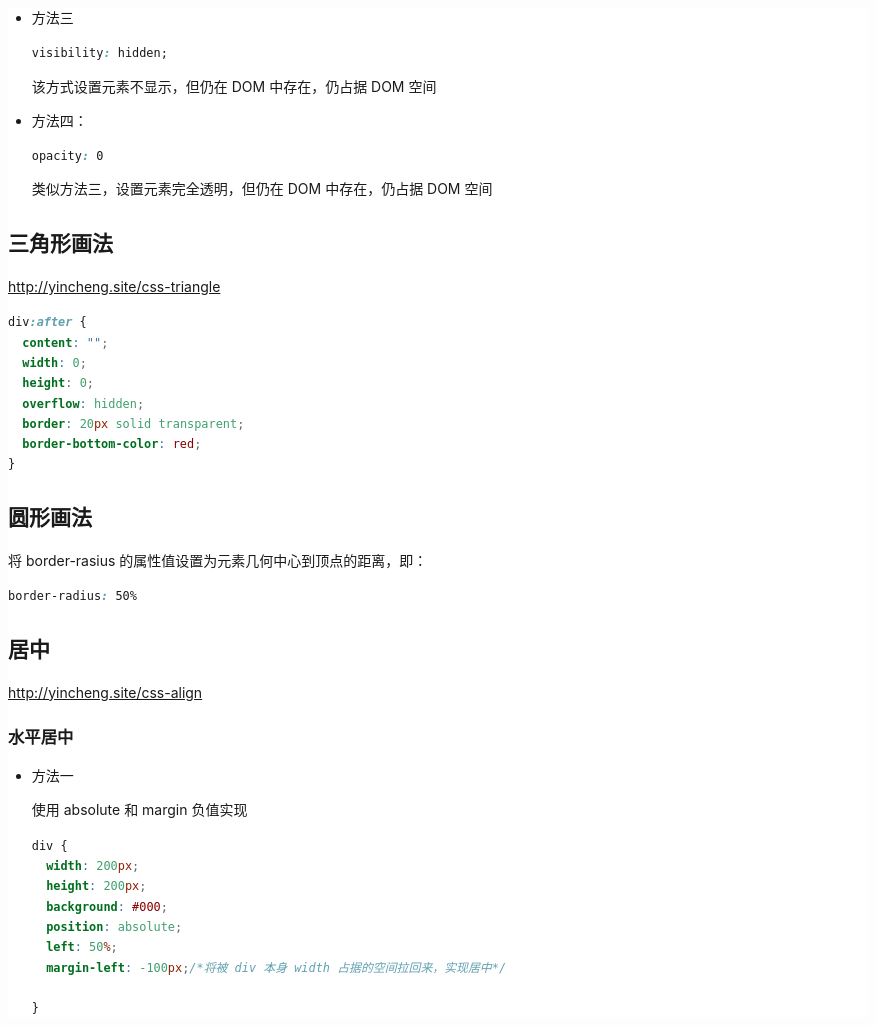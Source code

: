 - 方法三
    ```css
    visibility: hidden;
    ```
    该方式设置元素不显示，但仍在 DOM 中存在，仍占据 DOM 空间

- 方法四：
    ```css
    opacity: 0
    ```
    类似方法三，设置元素完全透明，但仍在 DOM 中存在，仍占据 DOM 空间

## 三角形画法

http://yincheng.site/css-triangle

```css
div:after {
  content: "";
  width: 0;
  height: 0;
  overflow: hidden;
  border: 20px solid transparent;
  border-bottom-color: red;
}
```

## 圆形画法

将 border-rasius 的属性值设置为元素几何中心到顶点的距离，即：
```css
border-radius: 50%
```

## 居中

http://yincheng.site/css-align

### 水平居中

- 方法一
  
  使用 absolute 和 margin 负值实现
  ```css
  div {
    width: 200px;
    height: 200px;
    background: #000;
    position: absolute;
    left: 50%;
    margin-left: -100px;/*将被 div 本身 width 占据的空间拉回来，实现居中*/

  }
  ```
